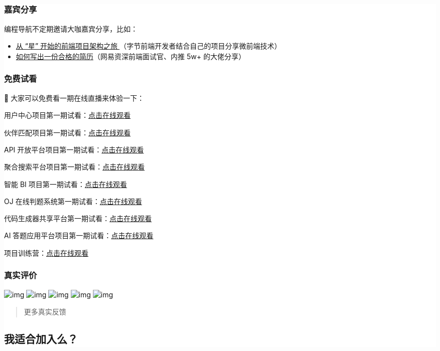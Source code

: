 ### 嘉宾分享

编程导航不定期邀请大咖嘉宾分享，比如：

- [从 “星” 开始的前端项目架构之旅 ](https://www.codefather.cn/live/1790649339501727745)（字节前端开发者结合自己的项目分享微前端技术）
- [如何写出一份合格的简历](https://www.codefather.cn/live/1790648557918343169)（网易资深前端面试官、内推 5w+ 的大佬分享）



### 免费试看

📢 大家可以免费看一期在线直播来体验一下：

用户中心项目第一期试看：[点击在线观看](https://www.bilibili.com/video/BV1ze4y1471b)

伙伴匹配项目第一期试看：[点击在线观看](https://www.bilibili.com/video/BV1hP411P7Eg)

API 开放平台项目第一期试看：[点击在线观看](https://www.codefather.cn/course/1790950013153095682/section/1791396210872537089?contentType=video&type=)

聚合搜索平台项目第一期试看：[点击在线观看](https://www.codefather.cn/course/1790979621621641217/section/1791092010266439681?contentType=video&type=)

智能 BI 项目第一期试看：[点击在线观看](https://www.codefather.cn/course/1790980531403927553/section/1791385461357924354?contentType=video&type=)

OJ 在线判题系统第一期试看：[点击在线观看](https://www.codefather.cn/course/1790980707917017089/section/1791374029275856898?contentType=video&type=)

代码生成器共享平台第一期试看：[点击在线观看](https://www.codefather.cn/course/1790980795074654209/section/1791410704848105473?contentType=video&type=)

AI 答题应用平台项目第一期试看：[点击在线观看](https://www.codefather.cn/course/1790274408835506178/section/1790274461633404930?contentType=video&type=)

项目训练营：[点击在线观看 ](https://www.codefather.cn/course/1806250609774997505/section/1808335194985140226?contentType=video&type=)



### **真实评价**

<img src="https://pic.yupi.icu/1285/202410121740581.png" alt="img" width="100%" />

<img src="https://pic.yupi.icu/1285/202410121740612.png" alt="img" width="100%" />

<img src="https://pic.yupi.icu/1285/202410121740627.png" alt="img" width="100%" />

<img src="https://pic.yupi.icu/1285/202410121740638.png" alt="img" width="100%" />

<img src="https://pic.yupi.icu/1285/202410121740689.png" alt="img" width="100%" />

> 更多真实反馈



## **我适合加入么？**
